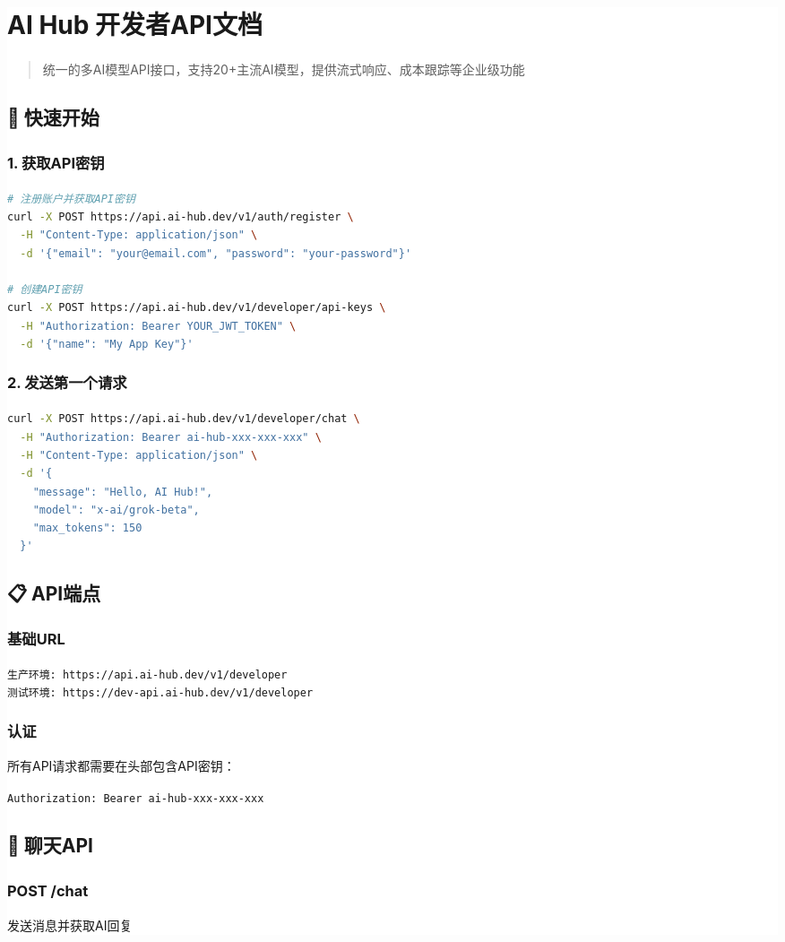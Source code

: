 # AI Hub 开发者API文档

> 统一的多AI模型API接口，支持20+主流AI模型，提供流式响应、成本跟踪等企业级功能

## 🚀 快速开始

### 1. 获取API密钥

```bash
# 注册账户并获取API密钥
curl -X POST https://api.ai-hub.dev/v1/auth/register \
  -H "Content-Type: application/json" \
  -d '{"email": "your@email.com", "password": "your-password"}'

# 创建API密钥
curl -X POST https://api.ai-hub.dev/v1/developer/api-keys \
  -H "Authorization: Bearer YOUR_JWT_TOKEN" \
  -d '{"name": "My App Key"}'
```

### 2. 发送第一个请求

```bash
curl -X POST https://api.ai-hub.dev/v1/developer/chat \
  -H "Authorization: Bearer ai-hub-xxx-xxx-xxx" \
  -H "Content-Type: application/json" \
  -d '{
    "message": "Hello, AI Hub!",
    "model": "x-ai/grok-beta",
    "max_tokens": 150
  }'
```

## 📋 API端点

### 基础URL
```
生产环境: https://api.ai-hub.dev/v1/developer
测试环境: https://dev-api.ai-hub.dev/v1/developer
```

### 认证
所有API请求都需要在头部包含API密钥：
```
Authorization: Bearer ai-hub-xxx-xxx-xxx
```

## 💬 聊天API

### POST /chat
发送消息并获取AI回复
